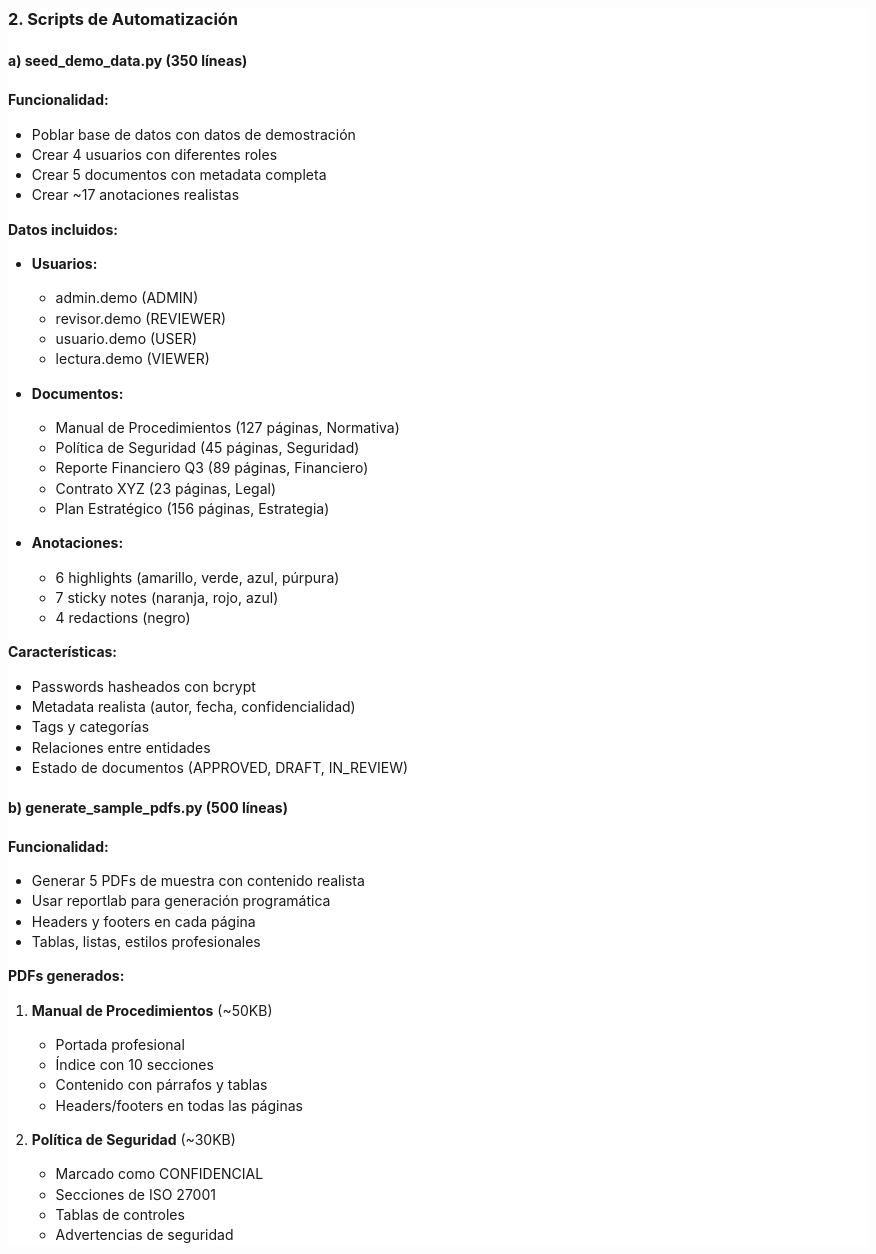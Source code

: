 
### 2. Scripts de Automatización

#### a) seed_demo_data.py (350 líneas)
**Funcionalidad:**
- Poblar base de datos con datos de demostración
- Crear 4 usuarios con diferentes roles
- Crear 5 documentos con metadata completa
- Crear ~17 anotaciones realistas

**Datos incluidos:**
- **Usuarios:**
  - admin.demo (ADMIN)
  - revisor.demo (REVIEWER)
  - usuario.demo (USER)
  - lectura.demo (VIEWER)
  
- **Documentos:**
  - Manual de Procedimientos (127 páginas, Normativa)
  - Política de Seguridad (45 páginas, Seguridad)
  - Reporte Financiero Q3 (89 páginas, Financiero)
  - Contrato XYZ (23 páginas, Legal)
  - Plan Estratégico (156 páginas, Estrategia)
  
- **Anotaciones:**
  - 6 highlights (amarillo, verde, azul, púrpura)
  - 7 sticky notes (naranja, rojo, azul)
  - 4 redactions (negro)

**Características:**
- Passwords hasheados con bcrypt
- Metadata realista (autor, fecha, confidencialidad)
- Tags y categorías
- Relaciones entre entidades
- Estado de documentos (APPROVED, DRAFT, IN_REVIEW)

#### b) generate_sample_pdfs.py (500 líneas)
**Funcionalidad:**
- Generar 5 PDFs de muestra con contenido realista
- Usar reportlab para generación programática
- Headers y footers en cada página
- Tablas, listas, estilos profesionales

**PDFs generados:**
1. **Manual de Procedimientos** (~50KB)
   - Portada profesional
   - Índice con 10 secciones
   - Contenido con párrafos y tablas
   - Headers/footers en todas las páginas
   
2. **Política de Seguridad** (~30KB)
   - Marcado como CONFIDENCIAL
   - Secciones de ISO 27001
   - Tablas de controles
   - Advertencias de seguridad
   